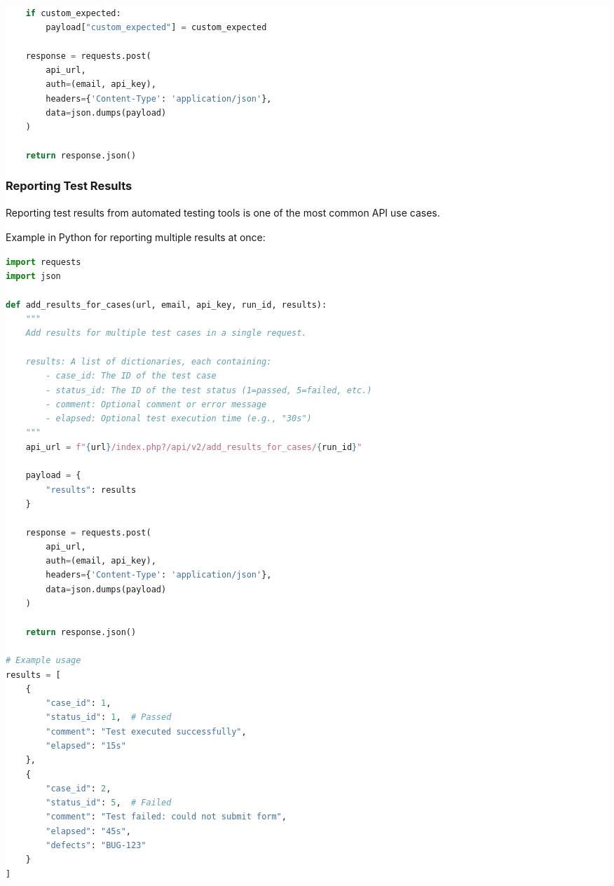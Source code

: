 ```python
    if custom_expected:
        payload["custom_expected"] = custom_expected
    
    response = requests.post(
        api_url,
        auth=(email, api_key),
        headers={'Content-Type': 'application/json'},
        data=json.dumps(payload)
    )
    
    return response.json()
```

### Reporting Test Results

Reporting test results from automated testing tools is one of the most common API use cases.

Example in Python for reporting multiple results at once:
```python
import requests
import json

def add_results_for_cases(url, email, api_key, run_id, results):
    """
    Add results for multiple test cases in a single request.
    
    results: A list of dictionaries, each containing:
        - case_id: The ID of the test case
        - status_id: The ID of the test status (1=passed, 5=failed, etc.)
        - comment: Optional comment or error message
        - elapsed: Optional test execution time (e.g., "30s")
    """
    api_url = f"{url}/index.php?/api/v2/add_results_for_cases/{run_id}"
    
    payload = {
        "results": results
    }
    
    response = requests.post(
        api_url,
        auth=(email, api_key),
        headers={'Content-Type': 'application/json'},
        data=json.dumps(payload)
    )
    
    return response.json()

# Example usage
results = [
    {
        "case_id": 1,
        "status_id": 1,  # Passed
        "comment": "Test executed successfully",
        "elapsed": "15s"
    },
    {
        "case_id": 2,
        "status_id": 5,  # Failed
        "comment": "Test failed: could not submit form",
        "elapsed": "45s",
        "defects": "BUG-123"
    }
]

```